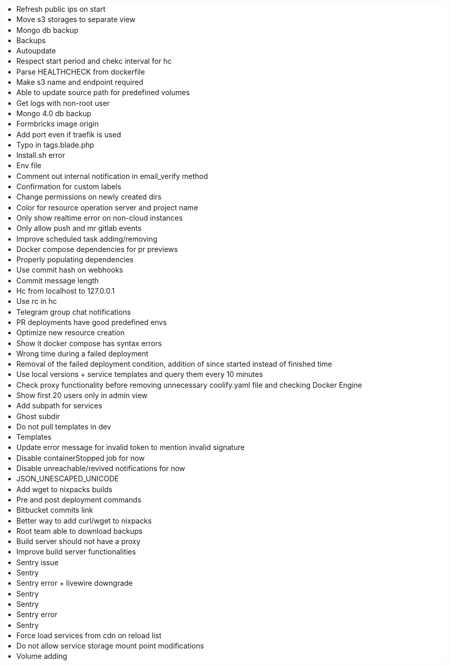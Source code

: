 - Refresh public ips on start
- Move s3 storages to separate view
- Mongo db backup
- Backups
- Autoupdate
- Respect start period and chekc interval for hc
- Parse HEALTHCHECK from dockerfile
- Make s3 name and endpoint required
- Able to update source path for predefined volumes
- Get logs with non-root user
- Mongo 4.0 db backup
- Formbricks image origin
- Add port even if traefik is used
- Typo in tags.blade.php
- Install.sh error
- Env file
- Comment out internal notification in email_verify method
- Confirmation for custom labels
- Change permissions on newly created dirs
- Color for resource operation server and project name
- Only show realtime error on non-cloud instances
- Only allow push and mr gitlab events
- Improve scheduled task adding/removing
- Docker compose dependencies for pr previews
- Properly populating dependencies
- Use commit hash on webhooks
- Commit message length
- Hc from localhost to 127.0.0.1
- Use rc in hc
- Telegram group chat notifications
- PR deployments have good predefined envs
- Optimize new resource creation
- Show it docker compose has syntax errors
- Wrong time during a failed deployment
- Removal of the failed deployment condition, addition of since started instead of finished time
- Use local versions + service templates and query them every 10 minutes
- Check proxy functionality before removing unnecessary coolify.yaml file and checking Docker Engine
- Show first 20 users only in admin view
- Add subpath for services
- Ghost subdir
- Do not pull templates in dev
- Templates
- Update error message for invalid token to mention invalid signature
- Disable containerStopped job for now
- Disable unreachable/revived notifications for now
- JSON_UNESCAPED_UNICODE
- Add wget to nixpacks builds
- Pre and post deployment commands
- Bitbucket commits link
- Better way to add curl/wget to nixpacks
- Root team able to download backups
- Build server should not have a proxy
- Improve build server functionalities
- Sentry issue
- Sentry
- Sentry error + livewire downgrade
- Sentry
- Sentry
- Sentry error
- Sentry
- Force load services from cdn on reload list
- Do not allow service storage mount point modifications
- Volume adding